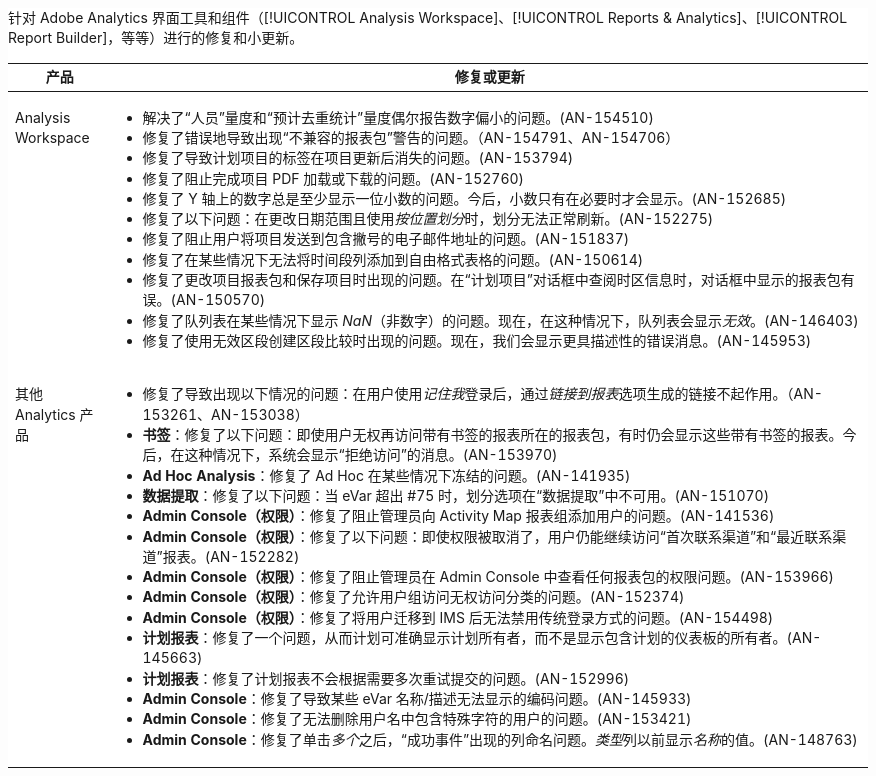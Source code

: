 针对 Adobe Analytics 界面工具和组件（[!UICONTROL Analysis Workspace]、[!UICONTROL Reports &amp; Analytics]、[!UICONTROL Report Builder]，等等）进行的修复和小更新。

<table id="table_A51B298EEEB5482383505B8C5A79E1B9"> 
 <thead> 
  <tr> 
   <th colname="col1" class="entry"> 产品 </th> 
   <th colname="col2" class="entry"> 修复或更新 </th> 
  </tr> 
 </thead>
 <tbody> 
  <tr> 
   <td colname="col1"> <p> <span class="uicontrol"> Analysis Workspace </span> </p> </td> 
   <td colname="col2"> <p> 
     <ul id="ul_049F6A23A21F4EF583A62D7C64759295"> 
      <li id="li_FA20387188F347B6A63C400BCABBC1FD"> 解决了“人员”量度和“预计去重统计”量度偶尔报告数字偏小的问题。(AN-154510) </li> 
      <li id="li_4C15473CA8134605AB25D568C5F5541B">修复了错误地导致出现“不兼容的报表包”警告的问题。（AN-154791、AN-154706） </li> 
      <li id="li_3BFD3E2E8E2D4DCCA4CC2168D5A3F64B">修复了导致计划项目的标签在项目更新后消失的问题。(AN-153794) </li> 
      <li id="li_306069B2F1414A809B181EB723FDE3AF">修复了阻止完成项目 PDF 加载或下载的问题。(AN-152760) </li> 
      <li id="li_89069FCB9FDB4BAC92168A53643AC615">修复了 Y 轴上的数字总是至少显示一位小数的问题。今后，小数只有在必要时才会显示。(AN-152685) </li> 
      <li id="li_A38AEC6152294BA282964357D95C6CA7">修复了以下问题：在更改日期范围且使用<i>按位置划分</i>时，划分无法正常刷新。(AN-152275) </li> 
      <li id="li_9028E65C2330440D98D42F95224F5BB2">修复了阻止用户将项目发送到包含撇号的电子邮件地址的问题。(AN-151837) </li> 
      <li id="li_BF00F9A67C9746E3A548F138B023A196">修复了在某些情况下无法将时间段列添加到自由格式表格的问题。(AN-150614) </li> 
      <li id="li_3AC4C0CDC1894C83B14317CDD45E5069">修复了更改项目报表包和保存项目时出现的问题。在“计划项目”对话框中查阅时区信息时，对话框中显示的报表包有误。(AN-150570) </li> 
      <li id="li_274DB6E81EF141AAA25B8E90D373390C">修复了队列表在某些情况下显示 <i>NaN</i>（非数字）的问题。现在，在这种情况下，队列表会显示<i>无效</i>。(AN-146403) </li> 
      <li id="li_11696FA6ECA946D3A3BDEEBB680B0A43">修复了使用无效区段创建区段比较时出现的问题。现在，我们会显示更具描述性的错误消息。(AN-145953) </li> 
     </ul> </p> </td> 
  </tr> 
  <tr> 
   <td colname="col1"> <p>其他 Analytics 产品 </p> </td> 
   <td colname="col2"> <p> 
     <ul id="ul_D8C419C29A7B4184802AC44AFF26F271"> 
      <li id="li_421869B6AD854ABFBA09B554B2A042D6">修复了导致出现以下情况的问题：在用户使用<i>记住我</i>登录后，通过<i>链接到报表</i>选项生成的链接不起作用。（AN-153261、AN-153038） </li> 
      <li id="li_B36206B9AFBD4A67A2F7A2E3CE826620"> <b>书签</b>：修复了以下问题：即使用户无权再访问带有书签的报表所在的报表包，有时仍会显示这些带有书签的报表。今后，在这种情况下，系统会显示“拒绝访问”的消息。(AN-153970) </li> 
      <li id="li_5E7D0089E00A455DBA1003C0D41EE80C"> <b>Ad Hoc Analysis</b>：修复了 Ad Hoc 在某些情况下冻结的问题。(AN-141935) </li> 
      <li id="li_0C87C100420446EBA02B3AFB8821FEFE"> <b>数据提取</b>：修复了以下问题：当 eVar 超出 #75 时，划分选项在“数据提取”中不可用。(AN-151070) </li> 
      <li id="li_83CFDE75047B4918AC302C9A67AFB27B"> <b>Admin Console（权限）</b>：修复了阻止管理员向 Activity Map 报表组添加用户的问题。(AN-141536) </li> 
      <li id="li_76AF5455479B4ADB84749782C256A17C"> <b>Admin Console（权限）</b>：修复了以下问题：即使权限被取消了，用户仍能继续访问“首次联系渠道”和“最近联系渠道”报表。(AN-152282) </li> 
      <li id="li_F12ECFA6E4724D28A812E1621FC41795"> <b>Admin Console（权限）</b>：修复了阻止管理员在 Admin Console 中查看任何报表包的权限问题。(AN-153966) </li> 
      <li id="li_2850860738614B6394C4F9E71C1ADAD6"> <b>Admin Console（权限）</b>：修复了允许用户组访问无权访问分类的问题。(AN-152374) </li> 
      <li id="li_FFED3195B340409F9F615E815C20DA4E"> <b>Admin Console（权限）</b>：修复了将用户迁移到 IMS 后无法禁用传统登录方式的问题。(AN-154498) </li> 
      <li id="li_C200019EB87B4BA284D7E3D7043EF430"> <b>计划报表</b>：修复了一个问题，从而计划可准确显示计划所有者，而不是显示包含计划的仪表板的所有者。(AN-145663) </li> 
      <li id="li_356FE53CEF1D46D18B0770C2691C07E5"> <b>计划报表</b>：修复了计划报表不会根据需要多次重试提交的问题。(AN-152996) </li> 
      <li id="li_08AEE4315D534E6AABDFF63C95405783"> <b>Admin Console</b>：修复了导致某些 eVar 名称/描述无法显示的编码问题。(AN-145933) </li> 
      <li id="li_8CB3A5ADEA564BC7900F00327730606C"> <b>Admin Console</b>：修复了无法删除用户名中包含特殊字符的用户的问题。(AN-153421) </li> 
      <li id="li_DD523B3B36454E1A84E38792EF967F54"> <b>Admin Console</b>：修复了单击<i>多个</i>之后，“成功事件”出现的列命名问题。<i>类型</i>列以前显示<i>名称</i>的值。(AN-148763) </li> 